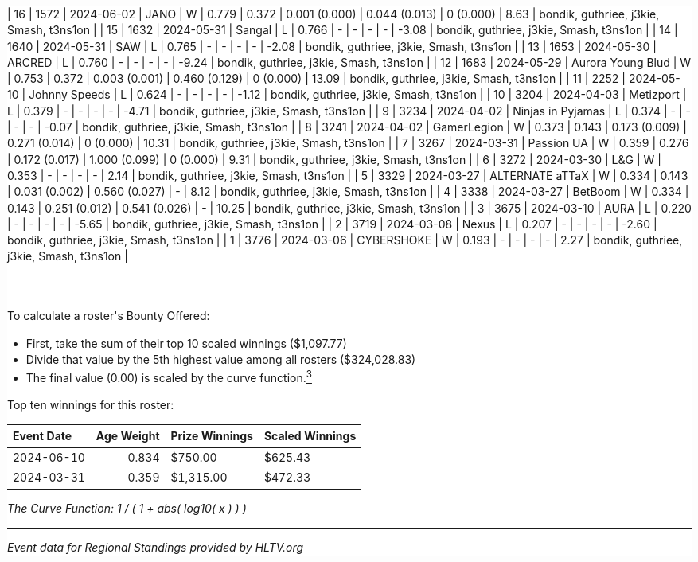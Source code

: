 |           16 |     1572 | 2024-06-02 | JANO              | W   | 0.779      | 0.372        | 0.001 (0.000)    | 0.044 (0.013)    | 0 (0.000) |     8.63 | bondik, guthriee, j3kie, Smash, t3ns1on |
|           15 |     1632 | 2024-05-31 | Sangal            | L   | 0.766      | -            | -                | -                | -         |    -3.08 | bondik, guthriee, j3kie, Smash, t3ns1on |
|           14 |     1640 | 2024-05-31 | SAW               | L   | 0.765      | -            | -                | -                | -         |    -2.08 | bondik, guthriee, j3kie, Smash, t3ns1on |
|           13 |     1653 | 2024-05-30 | ARCRED            | L   | 0.760      | -            | -                | -                | -         |    -9.24 | bondik, guthriee, j3kie, Smash, t3ns1on |
|           12 |     1683 | 2024-05-29 | Aurora Young Blud | W   | 0.753      | 0.372        | 0.003 (0.001)    | 0.460 (0.129)    | 0 (0.000) |    13.09 | bondik, guthriee, j3kie, Smash, t3ns1on |
|           11 |     2252 | 2024-05-10 | Johnny Speeds     | L   | 0.624      | -            | -                | -                | -         |    -1.12 | bondik, guthriee, j3kie, Smash, t3ns1on |
|           10 |     3204 | 2024-04-03 | Metizport         | L   | 0.379      | -            | -                | -                | -         |    -4.71 | bondik, guthriee, j3kie, Smash, t3ns1on |
|            9 |     3234 | 2024-04-02 | Ninjas in Pyjamas | L   | 0.374      | -            | -                | -                | -         |    -0.07 | bondik, guthriee, j3kie, Smash, t3ns1on |
|            8 |     3241 | 2024-04-02 | GamerLegion       | W   | 0.373      | 0.143        | 0.173 (0.009)    | 0.271 (0.014)    | 0 (0.000) |    10.31 | bondik, guthriee, j3kie, Smash, t3ns1on |
|            7 |     3267 | 2024-03-31 | Passion UA        | W   | 0.359      | 0.276        | 0.172 (0.017)    | 1.000 (0.099)    | 0 (0.000) |     9.31 | bondik, guthriee, j3kie, Smash, t3ns1on |
|            6 |     3272 | 2024-03-30 | L&G               | W   | 0.353      | -            | -                | -                | -         |     2.14 | bondik, guthriee, j3kie, Smash, t3ns1on |
|            5 |     3329 | 2024-03-27 | ALTERNATE aTTaX   | W   | 0.334      | 0.143        | 0.031 (0.002)    | 0.560 (0.027)    | -         |     8.12 | bondik, guthriee, j3kie, Smash, t3ns1on |
|            4 |     3338 | 2024-03-27 | BetBoom           | W   | 0.334      | 0.143        | 0.251 (0.012)    | 0.541 (0.026)    | -         |    10.25 | bondik, guthriee, j3kie, Smash, t3ns1on |
|            3 |     3675 | 2024-03-10 | AURA              | L   | 0.220      | -            | -                | -                | -         |    -5.65 | bondik, guthriee, j3kie, Smash, t3ns1on |
|            2 |     3719 | 2024-03-08 | Nexus             | L   | 0.207      | -            | -                | -                | -         |    -2.60 | bondik, guthriee, j3kie, Smash, t3ns1on |
|            1 |     3776 | 2024-03-06 | CYBERSHOKE        | W   | 0.193      | -            | -                | -                | -         |     2.27 | bondik, guthriee, j3kie, Smash, t3ns1on |

<br />
<span id="table2"></span><br />
To calculate a roster's Bounty Offered:<br />

- First, take the sum of their top 10 scaled winnings ($1,097.77)
- Divide that value by the 5th highest value among all rosters ($324,028.83)
- The final value (0.00) is scaled by the curve function.[<sup>3</sup>](#curveFunction)

Top ten winnings for this roster:<br />

| Event Date | Age Weight | Prize Winnings | Scaled Winnings |
| :- | -: | :- | :- |
| 2024-06-10 |      0.834 | $750.00        | $625.43         |
| 2024-03-31 |      0.359 | $1,315.00      | $472.33         |


<span id="curveFunction"></span>_The Curve Function: 1 / ( 1 + abs( log10( x ) ) )_<br />

---
_Event data for Regional Standings provided by HLTV.org_<br />
